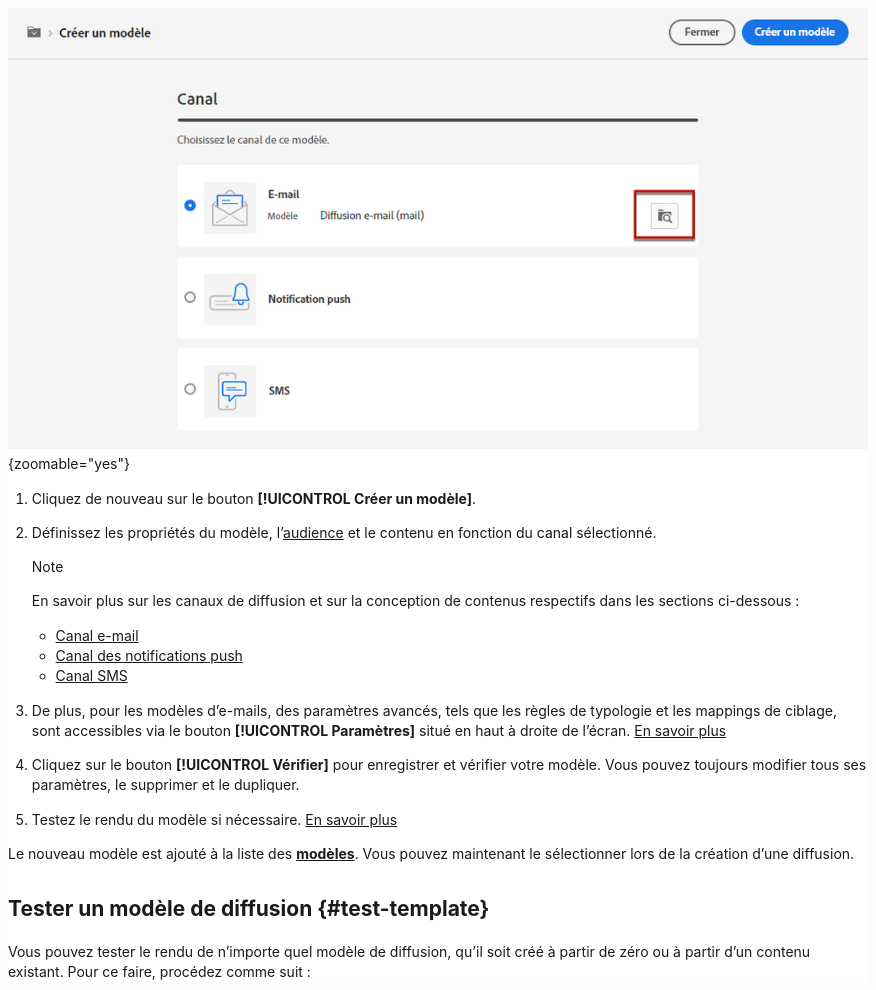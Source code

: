    ![Sélection du canal pour un nouveau modèle](assets/templates-channel-browse.png){zoomable="yes"}


1. Cliquez de nouveau sur le bouton **[!UICONTROL Créer un modèle]**.

1. Définissez les propriétés du modèle, l’[audience](../audience/add-audience.md) et le contenu en fonction du canal sélectionné.

   >[!NOTE]
   >
   >En savoir plus sur les canaux de diffusion et sur la conception de contenus respectifs dans les sections ci-dessous :
   >
   > * [Canal e-mail](../email/create-email.md)
   > * [Canal des notifications push](../push/gs-push.md)
   > * [Canal SMS](../sms/create-sms.md)

1. De plus, pour les modèles d’e-mails, des paramètres avancés, tels que les règles de typologie et les mappings de ciblage, sont accessibles via le bouton **[!UICONTROL Paramètres]** situé en haut à droite de l’écran. [En savoir plus](../advanced-settings/delivery-settings.md)

1. Cliquez sur le bouton **[!UICONTROL Vérifier]** pour enregistrer et vérifier votre modèle. Vous pouvez toujours modifier tous ses paramètres, le supprimer et le dupliquer.

1. Testez le rendu du modèle si nécessaire. [En savoir plus](#test-template)

Le nouveau modèle est ajouté à la liste des [**modèles**](#access-manage-templates). Vous pouvez maintenant le sélectionner lors de la création d’une diffusion.

## Tester un modèle de diffusion {#test-template}

Vous pouvez tester le rendu de n’importe quel modèle de diffusion, qu’il soit créé à partir de zéro ou à partir d’un contenu existant. Pour ce faire, procédez comme suit :
